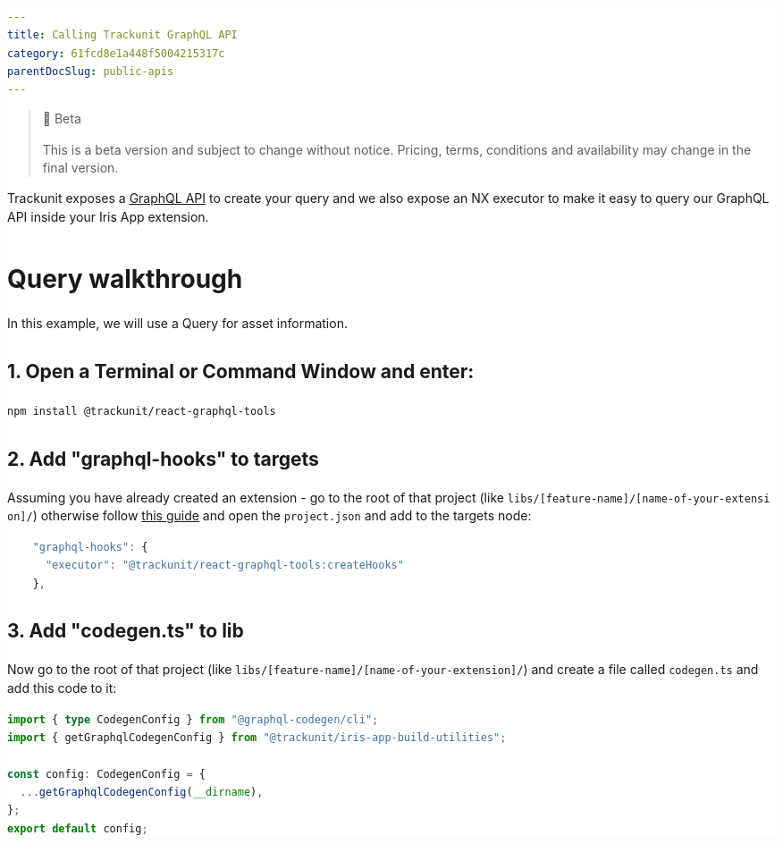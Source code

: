 ```yaml
---
title: Calling Trackunit GraphQL API
category: 61fcd8e1a448f5004215317c
parentDocSlug: public-apis
---
```


> 🚧 Beta
> 
> This is a beta version and subject to change without notice. Pricing, terms, conditions and availability may change in the final version.

Trackunit exposes a [GraphQL API](/reference/graphql-api-introduction) to create your query and we also expose an NX executor to make it easy to query our GraphQL API inside your Iris App extension.

# Query walkthrough

In this example, we will use a Query for asset information.  

## 1. Open a Terminal or Command Window and enter: 

```
npm install @trackunit/react-graphql-tools
```



## 2. Add "graphql-hooks" to targets
Assuming you have already created an extension - go to the root of that project (like `libs/[feature-name]/[name-of-your-extension]/`) otherwise follow [this guide](creating-a-new-extension) and open the `project.json` and add to the targets node:

```typescript
    "graphql-hooks": {
      "executor": "@trackunit/react-graphql-tools:createHooks"
    },
```

## 3. Add "codegen.ts" to lib
Now go to the root of that project (like `libs/[feature-name]/[name-of-your-extension]/`) and create a file called `codegen.ts` and add this code to it:

```typescript
import { type CodegenConfig } from "@graphql-codegen/cli";
import { getGraphqlCodegenConfig } from "@trackunit/iris-app-build-utilities";

const config: CodegenConfig = {
  ...getGraphqlCodegenConfig(__dirname),
};
export default config;
```
